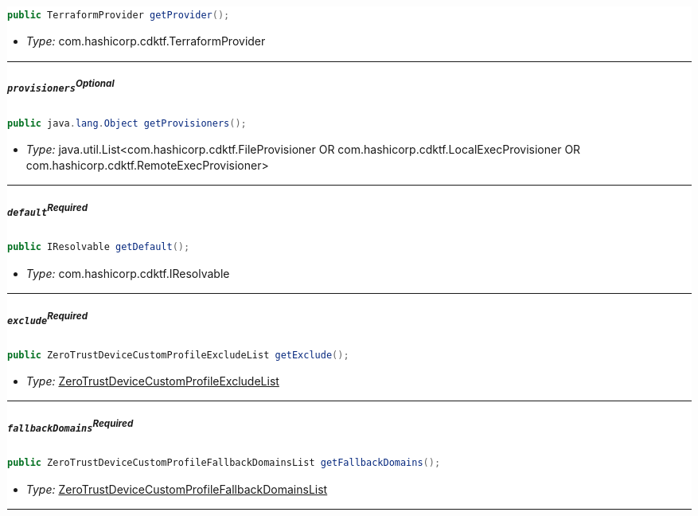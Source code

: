 ```java
public TerraformProvider getProvider();
```

- *Type:* com.hashicorp.cdktf.TerraformProvider

---

##### `provisioners`<sup>Optional</sup> <a name="provisioners" id="@cdktf/provider-cloudflare.zeroTrustDeviceCustomProfile.ZeroTrustDeviceCustomProfile.property.provisioners"></a>

```java
public java.lang.Object getProvisioners();
```

- *Type:* java.util.List<com.hashicorp.cdktf.FileProvisioner OR com.hashicorp.cdktf.LocalExecProvisioner OR com.hashicorp.cdktf.RemoteExecProvisioner>

---

##### `default`<sup>Required</sup> <a name="default" id="@cdktf/provider-cloudflare.zeroTrustDeviceCustomProfile.ZeroTrustDeviceCustomProfile.property.default"></a>

```java
public IResolvable getDefault();
```

- *Type:* com.hashicorp.cdktf.IResolvable

---

##### `exclude`<sup>Required</sup> <a name="exclude" id="@cdktf/provider-cloudflare.zeroTrustDeviceCustomProfile.ZeroTrustDeviceCustomProfile.property.exclude"></a>

```java
public ZeroTrustDeviceCustomProfileExcludeList getExclude();
```

- *Type:* <a href="#@cdktf/provider-cloudflare.zeroTrustDeviceCustomProfile.ZeroTrustDeviceCustomProfileExcludeList">ZeroTrustDeviceCustomProfileExcludeList</a>

---

##### `fallbackDomains`<sup>Required</sup> <a name="fallbackDomains" id="@cdktf/provider-cloudflare.zeroTrustDeviceCustomProfile.ZeroTrustDeviceCustomProfile.property.fallbackDomains"></a>

```java
public ZeroTrustDeviceCustomProfileFallbackDomainsList getFallbackDomains();
```

- *Type:* <a href="#@cdktf/provider-cloudflare.zeroTrustDeviceCustomProfile.ZeroTrustDeviceCustomProfileFallbackDomainsList">ZeroTrustDeviceCustomProfileFallbackDomainsList</a>

---
